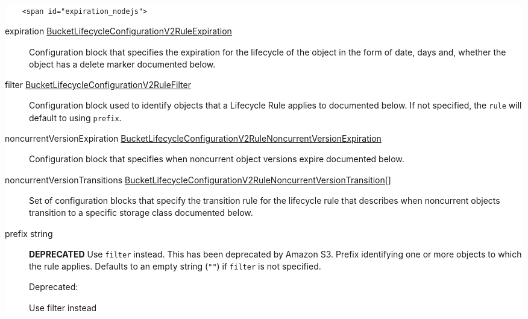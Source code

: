         <span id="expiration_nodejs">
<a data-swiftype-name="resource-property" data-swiftype-type="text" href="#expiration_nodejs" style="color: inherit; text-decoration: inherit;">expiration</a>
</span>
        <span class="property-indicator"></span>
        <span class="property-type"><a href="#bucketlifecycleconfigurationv2ruleexpiration">Bucket<wbr>Lifecycle<wbr>Configuration<wbr>V2Rule<wbr>Expiration</a></span>
    </dt>
    <dd><p>Configuration block that specifies the expiration for the lifecycle of the object in the form of date, days and, whether the object has a delete marker documented below.</p>
</dd><dt class="property-optional"
            title="Optional">
        <span id="filter_nodejs">
<a data-swiftype-name="resource-property" data-swiftype-type="text" href="#filter_nodejs" style="color: inherit; text-decoration: inherit;">filter</a>
</span>
        <span class="property-indicator"></span>
        <span class="property-type"><a href="#bucketlifecycleconfigurationv2rulefilter">Bucket<wbr>Lifecycle<wbr>Configuration<wbr>V2Rule<wbr>Filter</a></span>
    </dt>
    <dd><p>Configuration block used to identify objects that a Lifecycle Rule applies to documented below. If not specified, the <code>rule</code> will default to using <code>prefix</code>.</p>
</dd><dt class="property-optional"
            title="Optional">
        <span id="noncurrentversionexpiration_nodejs">
<a data-swiftype-name="resource-property" data-swiftype-type="text" href="#noncurrentversionexpiration_nodejs" style="color: inherit; text-decoration: inherit;">noncurrent<wbr>Version<wbr>Expiration</a>
</span>
        <span class="property-indicator"></span>
        <span class="property-type"><a href="#bucketlifecycleconfigurationv2rulenoncurrentversionexpiration">Bucket<wbr>Lifecycle<wbr>Configuration<wbr>V2Rule<wbr>Noncurrent<wbr>Version<wbr>Expiration</a></span>
    </dt>
    <dd><p>Configuration block that specifies when noncurrent object versions expire documented below.</p>
</dd><dt class="property-optional"
            title="Optional">
        <span id="noncurrentversiontransitions_nodejs">
<a data-swiftype-name="resource-property" data-swiftype-type="text" href="#noncurrentversiontransitions_nodejs" style="color: inherit; text-decoration: inherit;">noncurrent<wbr>Version<wbr>Transitions</a>
</span>
        <span class="property-indicator"></span>
        <span class="property-type"><a href="#bucketlifecycleconfigurationv2rulenoncurrentversiontransition">Bucket<wbr>Lifecycle<wbr>Configuration<wbr>V2Rule<wbr>Noncurrent<wbr>Version<wbr>Transition[]</a></span>
    </dt>
    <dd><p>Set of configuration blocks that specify the transition rule for the lifecycle rule that describes when noncurrent objects transition to a specific storage class documented below.</p>
</dd><dt class="property-optional property-deprecated"
            title="Optional, Deprecated">
        <span id="prefix_nodejs">
<a data-swiftype-name="resource-property" data-swiftype-type="text" href="#prefix_nodejs" style="color: inherit; text-decoration: inherit;">prefix</a>
</span>
        <span class="property-indicator"></span>
        <span class="property-type">string</span>
    </dt>
    <dd><p><strong>DEPRECATED</strong> Use <code>filter</code> instead. This has been deprecated by Amazon S3. Prefix identifying one or more objects to which the rule applies. Defaults to an empty string (<code>&quot;&quot;</code>) if <code>filter</code> is not specified.</p>
<p class="property-message">Deprecated:<p>Use filter instead</p>
</p></dd><dt class="property-optional"
